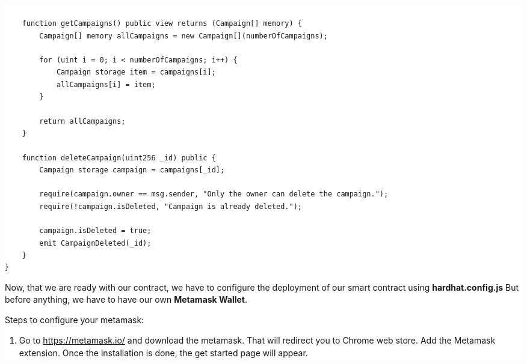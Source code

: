 ```solidity

    function getCampaigns() public view returns (Campaign[] memory) {
        Campaign[] memory allCampaigns = new Campaign[](numberOfCampaigns);

        for (uint i = 0; i < numberOfCampaigns; i++) {
            Campaign storage item = campaigns[i];
            allCampaigns[i] = item;
        }

        return allCampaigns;
    }

    function deleteCampaign(uint256 _id) public {
        Campaign storage campaign = campaigns[_id];

        require(campaign.owner == msg.sender, "Only the owner can delete the campaign.");
        require(!campaign.isDeleted, "Campaign is already deleted.");

        campaign.isDeleted = true;
        emit CampaignDeleted(_id);
    }
}
```

Now, that we are ready with our contract, we have to configure the deployment of our smart contract using **hardhat.config.js**
But before anything, we have to have our own **Metamask Wallet**.

Steps to configure your metamask:

1. Go to https://metamask.io/ and download the metamask. That will redirect you to Chrome web store. Add the Metamask extension. Once the installation is done, the get started page will appear.
